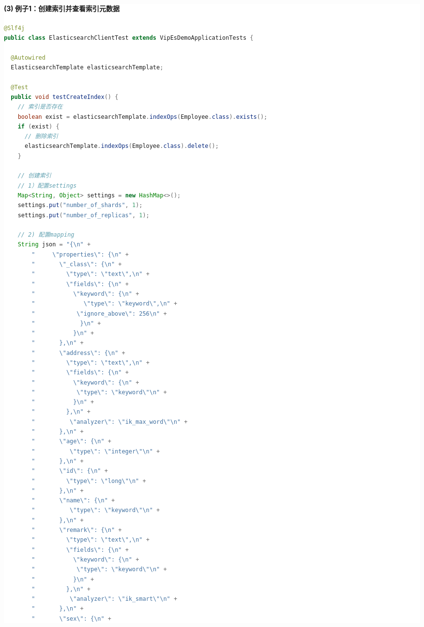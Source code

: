 #### (3) 例子1：创建索引并查看索引元数据

```java
@Slf4j
public class ElasticsearchClientTest extends VipEsDemoApplicationTests {

  @Autowired
  ElasticsearchTemplate elasticsearchTemplate;

  @Test
  public void testCreateIndex() {
    // 索引是否存在
    boolean exist = elasticsearchTemplate.indexOps(Employee.class).exists();
    if (exist) {
      // 删除索引
      elasticsearchTemplate.indexOps(Employee.class).delete();
    }

    // 创建索引
    // 1）配置settings
    Map<String, Object> settings = new HashMap<>();
    settings.put("number_of_shards", 1);
    settings.put("number_of_replicas", 1);

    // 2) 配置mapping
    String json = "{\n" +
        "     \"properties\": {\n" +
        "       \"_class\": {\n" +
        "         \"type\": \"text\",\n" +
        "         \"fields\": {\n" +
        "           \"keyword\": {\n" +
        "              \"type\": \"keyword\",\n" +
        "            \"ignore_above\": 256\n" +
        "             }\n" +
        "           }\n" +
        "       },\n" +
        "       \"address\": {\n" +
        "         \"type\": \"text\",\n" +
        "         \"fields\": {\n" +
        "           \"keyword\": {\n" +
        "            \"type\": \"keyword\"\n" +
        "           }\n" +
        "         },\n" +
        "          \"analyzer\": \"ik_max_word\"\n" +
        "       },\n" +
        "       \"age\": {\n" +
        "          \"type\": \"integer\"\n" +
        "       },\n" +
        "       \"id\": {\n" +
        "         \"type\": \"long\"\n" +
        "       },\n" +
        "       \"name\": {\n" +
        "          \"type\": \"keyword\"\n" +
        "       },\n" +
        "       \"remark\": {\n" +
        "         \"type\": \"text\",\n" +
        "         \"fields\": {\n" +
        "           \"keyword\": {\n" +
        "            \"type\": \"keyword\"\n" +
        "           }\n" +
        "         },\n" +
        "          \"analyzer\": \"ik_smart\"\n" +
        "       },\n" +
        "       \"sex\": {\n" +
```